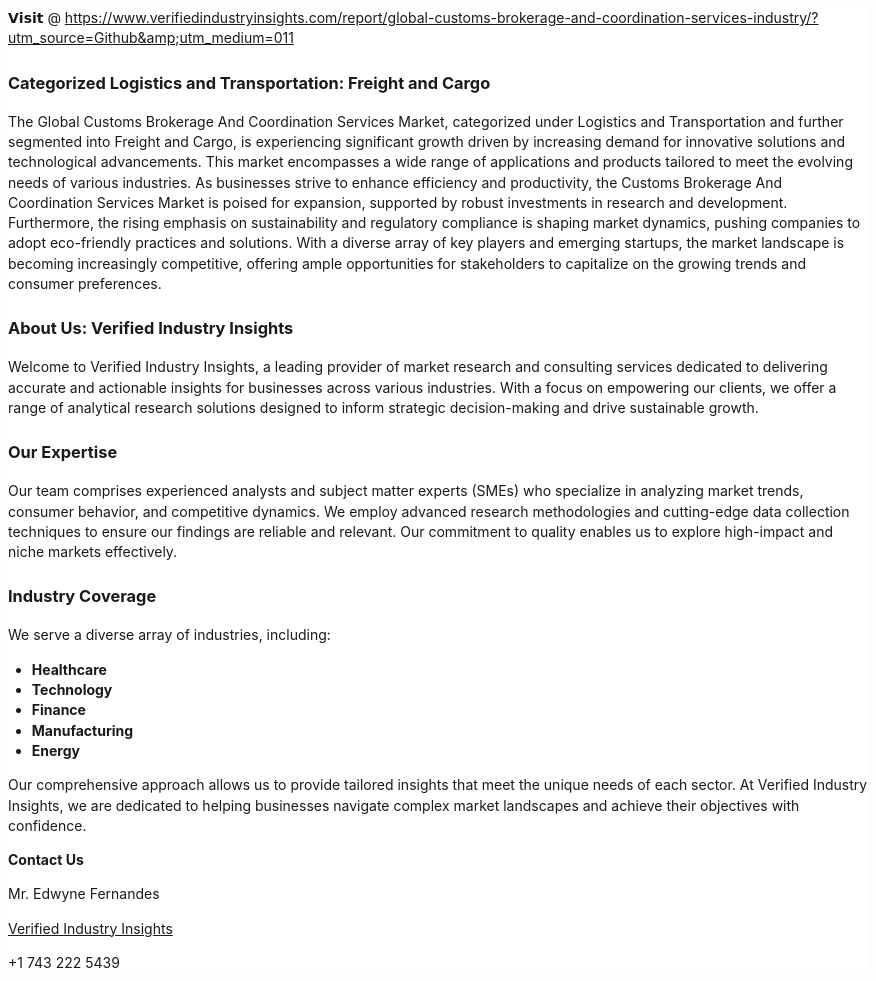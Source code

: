 𝗩𝗶𝘀𝗶𝘁 @ </strong><a href="https://www.verifiedindustryinsights.com/report/global-customs-brokerage-and-coordination-services-industry/?utm_source=Github&amp;utm_medium=011">https://www.verifiedindustryinsights.com/report/global-customs-brokerage-and-coordination-services-industry/?utm_source=Github&amp;utm_medium=011</a>&nbsp;</p><h3>Categorized Logistics and Transportation: Freight and Cargo </h3><p>The Global Customs Brokerage And Coordination Services Market, categorized under Logistics and Transportation and further segmented into Freight and Cargo, is experiencing significant growth driven by increasing demand for innovative solutions and technological advancements. This market encompasses a wide range of applications and products tailored to meet the evolving needs of various industries. As businesses strive to enhance efficiency and productivity, the Customs Brokerage And Coordination Services Market is poised for expansion, supported by robust investments in research and development. Furthermore, the rising emphasis on sustainability and regulatory compliance is shaping market dynamics, pushing companies to adopt eco-friendly practices and solutions. With a diverse array of key players and emerging startups, the market landscape is becoming increasingly competitive, offering ample opportunities for stakeholders to capitalize on the growing trends and consumer preferences.</p><h3>About Us: Verified Industry Insights</h3><p>Welcome to Verified Industry Insights, a leading provider of market research and consulting services dedicated to delivering accurate and actionable insights for businesses across various industries. With a focus on empowering our clients, we offer a range of analytical research solutions designed to inform strategic decision-making and drive sustainable growth.</p><h3>Our Expertise</h3><p>Our team comprises experienced analysts and subject matter experts (SMEs) who specialize in analyzing market trends, consumer behavior, and competitive dynamics. We employ advanced research methodologies and cutting-edge data collection techniques to ensure our findings are reliable and relevant. Our commitment to quality enables us to explore high-impact and niche markets effectively.</p><h3>Industry Coverage</h3><p>We serve a diverse array of industries, including:</p><ul><li><strong>Healthcare</strong></li><li><strong>Technology</strong></li><li><strong>Finance</strong></li><li><strong>Manufacturing</strong></li><li><strong>Energy</strong></li></ul><p>Our comprehensive approach allows us to provide tailored insights that meet the unique needs of each sector. At Verified Industry Insights, we are dedicated to helping businesses navigate complex market landscapes and achieve their objectives with confidence.</p><p><strong>Contact Us</strong></p><p>Mr. Edwyne Fernandes</p><p><a href="https://www.verifiedindustryinsights.com/">Verified Industry Insights</a></p><p>+1 743 222 5439</p>
